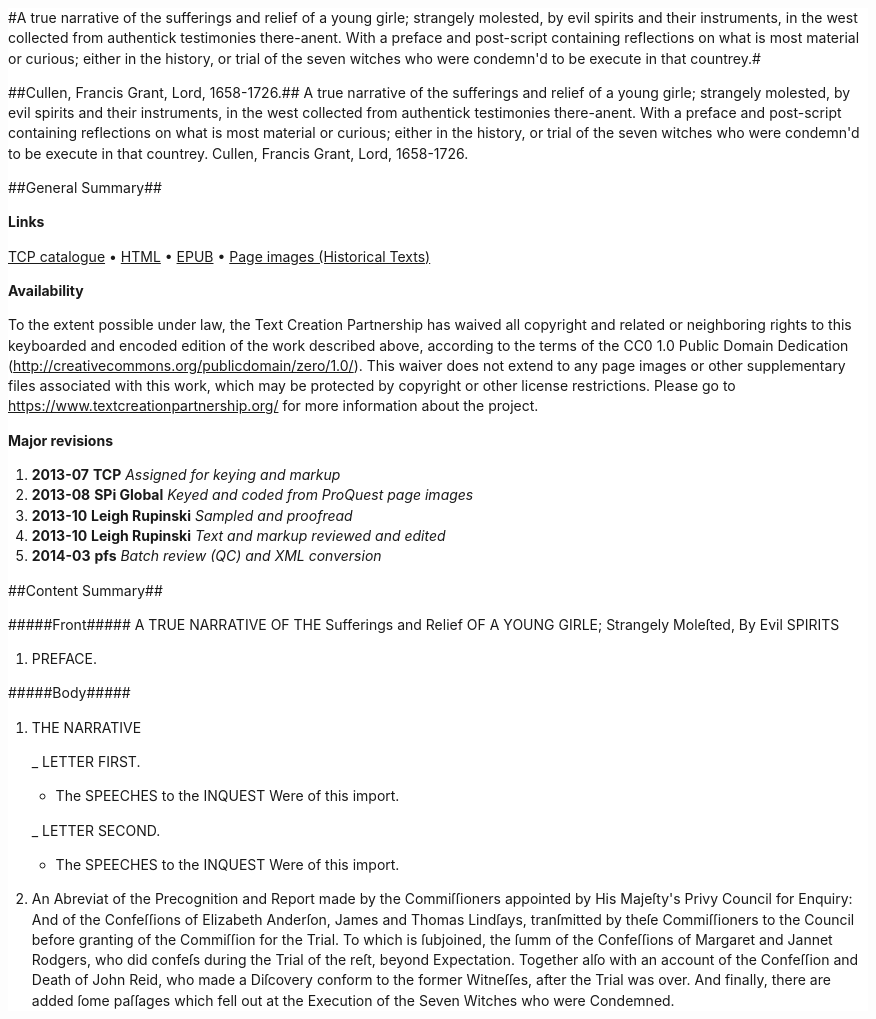 #A true narrative of the sufferings and relief of a young girle; strangely molested, by evil spirits and their instruments, in the west collected from authentick testimonies there-anent. With a preface and post-script containing reflections on what is most material or curious; either in the history, or trial of the seven witches who were condemn'd to be execute in that countrey.#

##Cullen, Francis Grant, Lord, 1658-1726.##
A true narrative of the sufferings and relief of a young girle; strangely molested, by evil spirits and their instruments, in the west collected from authentick testimonies there-anent. With a preface and post-script containing reflections on what is most material or curious; either in the history, or trial of the seven witches who were condemn'd to be execute in that countrey.
Cullen, Francis Grant, Lord, 1658-1726.

##General Summary##

**Links**

[TCP catalogue](http://www.ota.ox.ac.uk/tcp/)  • 
[HTML](http://tei.it.ox.ac.uk/tcp/Texts-HTML/free/B20/B20918.html)  • 
[EPUB](http://tei.it.ox.ac.uk/tcp/Texts-EPUB/free/B20/B20918.epub) • 
[Page images (Historical Texts)](https://historicaltexts.jisc.ac.uk/eebo-99835107e)

**Availability**

To the extent possible under law, the Text Creation Partnership has waived all copyright and related or neighboring rights to this keyboarded and encoded edition of the work described above, according to the terms of the CC0 1.0 Public Domain Dedication (http://creativecommons.org/publicdomain/zero/1.0/). This waiver does not extend to any page images or other supplementary files associated with this work, which may be protected by copyright or other license restrictions. Please go to https://www.textcreationpartnership.org/ for more information about the project.

**Major revisions**

1. __2013-07__ __TCP__ *Assigned for keying and markup*
1. __2013-08__ __SPi Global__ *Keyed and coded from ProQuest page images*
1. __2013-10__ __Leigh Rupinski__ *Sampled and proofread*
1. __2013-10__ __Leigh Rupinski__ *Text and markup reviewed and edited*
1. __2014-03__ __pfs__ *Batch review (QC) and XML conversion*

##Content Summary##

#####Front#####
A TRUE NARRATIVE OF THE Sufferings and Relief OF A YOUNG GIRLE; Strangely Moleſted, By Evil SPIRITS 
1. PREFACE.

#####Body#####

1. THE NARRATIVE

    _ LETTER FIRST.

      * The SPEECHES to the INQUEST Were of this import.

    _ LETTER SECOND.

      * The SPEECHES to the INQUEST Were of this import.

1. An Abreviat of the Precognition and Report made by the Commiſſioners appointed by His Majeſty's Privy Council for Enquiry: And of the Confeſſions of Elizabeth Anderſon, James and Thomas Lindſays, tranſmitted by theſe Commiſſioners to the Council before granting of the Commiſſion for the Trial. To which is ſubjoined, the ſumm of the Confeſſions of Margaret and Jannet Rodgers, who did confeſs during the Trial of the reſt, beyond Expectation. Together alſo with an account of the Confeſſion and Death of John Reid, who made a Diſcovery conform to the former Witneſſes, after the Trial was over. And finally, there are added ſome paſſages which fell out at the Execution of the Seven Witches who were Condemned.
